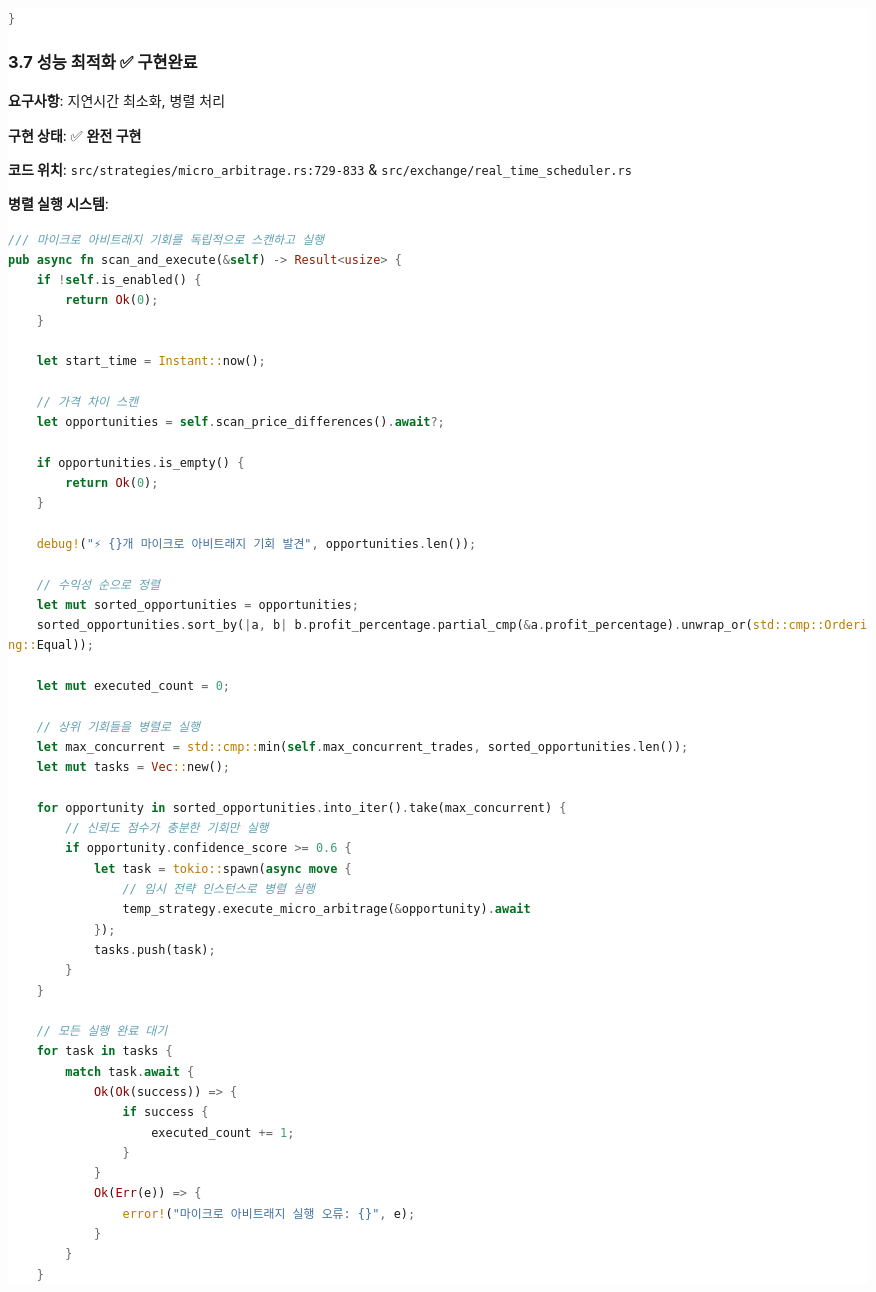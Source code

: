 ```rust
}
```

### 3.7 성능 최적화 ✅ **구현완료**

**요구사항**: 지연시간 최소화, 병렬 처리

**구현 상태**: ✅ **완전 구현**

**코드 위치**: `src/strategies/micro_arbitrage.rs:729-833` & `src/exchange/real_time_scheduler.rs`

**병렬 실행 시스템**:
```rust
/// 마이크로 아비트래지 기회를 독립적으로 스캔하고 실행
pub async fn scan_and_execute(&self) -> Result<usize> {
    if !self.is_enabled() {
        return Ok(0);
    }
    
    let start_time = Instant::now();
    
    // 가격 차이 스캔
    let opportunities = self.scan_price_differences().await?;
    
    if opportunities.is_empty() {
        return Ok(0);
    }
    
    debug!("⚡ {}개 마이크로 아비트래지 기회 발견", opportunities.len());
    
    // 수익성 순으로 정렬
    let mut sorted_opportunities = opportunities;
    sorted_opportunities.sort_by(|a, b| b.profit_percentage.partial_cmp(&a.profit_percentage).unwrap_or(std::cmp::Ordering::Equal));
    
    let mut executed_count = 0;
    
    // 상위 기회들을 병렬로 실행
    let max_concurrent = std::cmp::min(self.max_concurrent_trades, sorted_opportunities.len());
    let mut tasks = Vec::new();
    
    for opportunity in sorted_opportunities.into_iter().take(max_concurrent) {
        // 신뢰도 점수가 충분한 기회만 실행
        if opportunity.confidence_score >= 0.6 {
            let task = tokio::spawn(async move {
                // 임시 전략 인스턴스로 병렬 실행
                temp_strategy.execute_micro_arbitrage(&opportunity).await
            });
            tasks.push(task);
        }
    }
    
    // 모든 실행 완료 대기
    for task in tasks {
        match task.await {
            Ok(Ok(success)) => {
                if success {
                    executed_count += 1;
                }
            }
            Ok(Err(e)) => {
                error!("마이크로 아비트래지 실행 오류: {}", e);
            }
        }
    }
```
